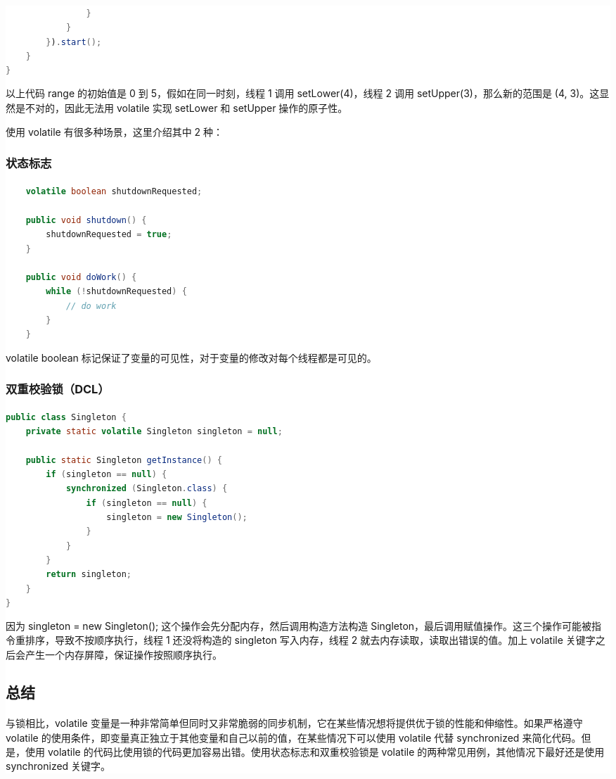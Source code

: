 ```java
                }
            }
        }).start();
    }
}
```

以上代码 range 的初始值是 0 到 5，假如在同一时刻，线程 1 调用 setLower(4)，线程 2 调用 setUpper(3)，那么新的范围是 (4, 3)。这显然是不对的，因此无法用 volatile 实现 setLower 和 setUpper 操作的原子性。

使用 volatile 有很多种场景，这里介绍其中 2 种：

### 状态标志

```java
    volatile boolean shutdownRequested;
    
    public void shutdown() {
        shutdownRequested = true;
    }
    
    public void doWork() {
        while (!shutdownRequested) {
            // do work
        }
    }
```

volatile boolean 标记保证了变量的可见性，对于变量的修改对每个线程都是可见的。

### 双重校验锁（DCL）

```java
public class Singleton {
    private static volatile Singleton singleton = null;

    public static Singleton getInstance() {
        if (singleton == null) {
            synchronized (Singleton.class) {
                if (singleton == null) {
                    singleton = new Singleton();
                }
            }
        }
        return singleton;
    }
}
```

因为 singleton = new Singleton(); 这个操作会先分配内存，然后调用构造方法构造 Singleton，最后调用赋值操作。这三个操作可能被指令重排序，导致不按顺序执行，线程 1 还没将构造的 singleton 写入内存，线程 2 就去内存读取，读取出错误的值。加上 volatile 关键字之后会产生一个内存屏障，保证操作按照顺序执行。

## 总结

与锁相比，volatile 变量是一种非常简单但同时又非常脆弱的同步机制，它在某些情况想将提供优于锁的性能和伸缩性。如果严格遵守 volatile 的使用条件，即变量真正独立于其他变量和自己以前的值，在某些情况下可以使用 volatile 代替 synchronized 来简化代码。但是，使用 volatile 的代码比使用锁的代码更加容易出错。使用状态标志和双重校验锁是 volatile 的两种常见用例，其他情况下最好还是使用 synchronized 关键字。